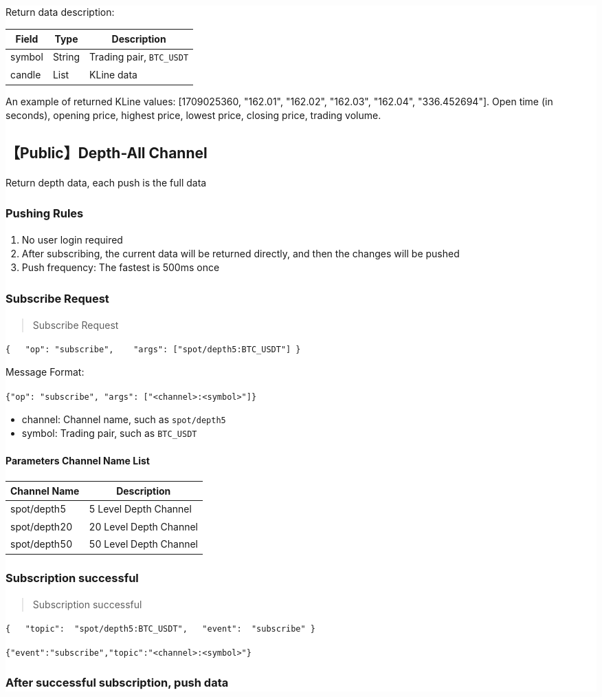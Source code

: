 Return data description:

| Field | Type | Description |
| --- | --- | --- |
| symbol | String | Trading pair, <code>BTC_USDT</code> 
| candle | List<string></string> | KLine data 

An example of returned KLine values: \[1709025360, "162.01", "162.02", "162.03", "162.04", "336.452694"\]. Open time (in seconds), opening price, highest price, lowest price, closing price, trading volume.

## 【Public】Depth-All Channel

Return depth data, each push is the full data

### Pushing Rules

1.  No user login required
2.  After subscribing, the current data will be returned directly, and then the changes will be pushed
3.  Push frequency: The fastest is 500ms once

### Subscribe Request

> Subscribe Request

`{   "op": "subscribe",    "args": ["spot/depth5:BTC_USDT"] }`

Message Format:

`{"op": "subscribe", "args": ["<channel>:<symbol>"]}`

*   channel: Channel name, such as `spot/depth5`
*   symbol: Trading pair, such as `BTC_USDT`

#### Parameters Channel Name List

| Channel Name | Description |
| --- | --- |
| spot/depth5 | 5 Level Depth Channel 
| spot/depth20 | 20 Level Depth Channel 
| spot/depth50 | 50 Level Depth Channel 

### Subscription successful

> Subscription successful

`{   "topic":  "spot/depth5:BTC_USDT",   "event":  "subscribe" }`

`{"event":"subscribe","topic":"<channel>:<symbol>"}`

### After successful subscription, push data
